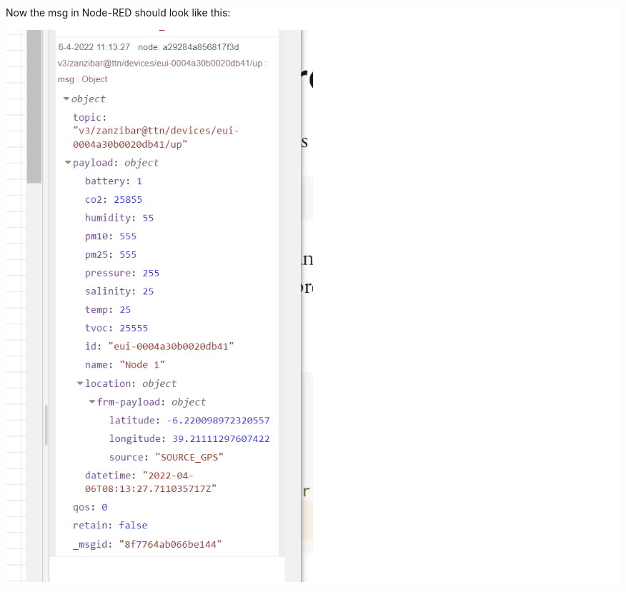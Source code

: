
Now the msg in Node-RED should look like this:

<img src="./assets/Formatted message.png" alt="Formatted message received in Node-RED" width="50%">
